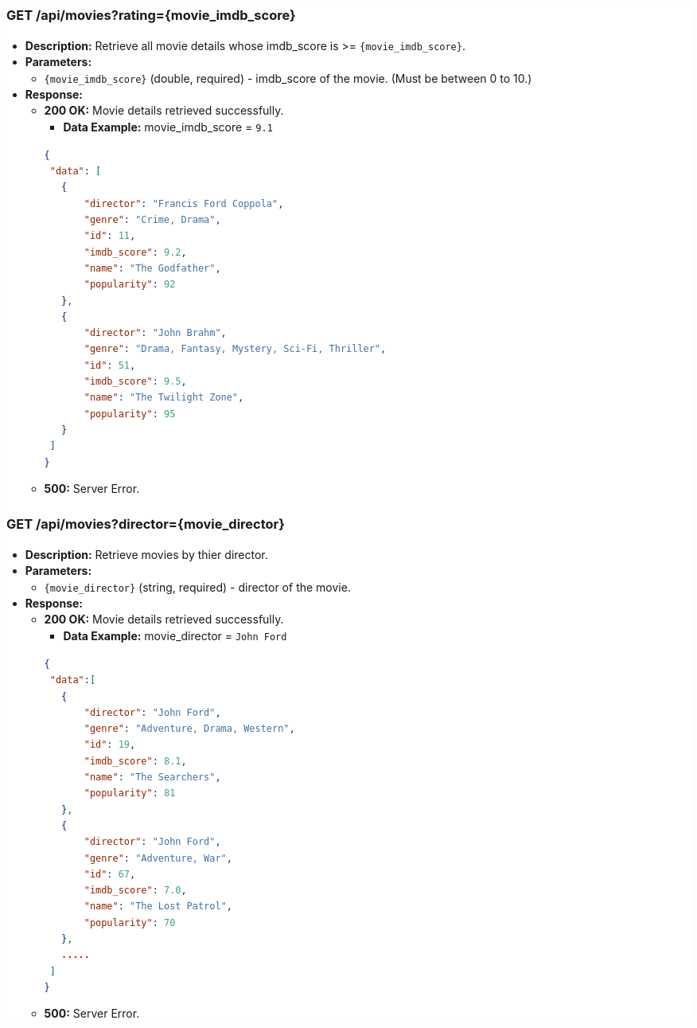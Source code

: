 ### GET /api/movies?rating={movie_imdb_score}
- **Description:** Retrieve all movie details whose imdb_score is >= `{movie_imdb_score}`.
- **Parameters:**
   - `{movie_imdb_score}` (double, required) - imdb_score of the movie. (Must be between 0 to 10.)
- **Response:**
   - **200 OK:** Movie details retrieved successfully.
     - **Data Example:** movie_imdb_score = `9.1`
     ```json
     {
      "data": [
        {
            "director": "Francis Ford Coppola",
            "genre": "Crime, Drama",
            "id": 11,
            "imdb_score": 9.2,
            "name": "The Godfather",
            "popularity": 92
        },
        {
            "director": "John Brahm",
            "genre": "Drama, Fantasy, Mystery, Sci-Fi, Thriller",
            "id": 51,
            "imdb_score": 9.5,
            "name": "The Twilight Zone",
            "popularity": 95
        }
      ]
     }
     ```
   - **500:** Server Error.
   
### GET /api/movies?director={movie_director}
- **Description:** Retrieve movies by thier director.
- **Parameters:**
   - `{movie_director}` (string, required) - director of the movie.
- **Response:**
   - **200 OK:** Movie details retrieved successfully.
     - **Data Example:** movie_director = `John Ford`
     ```json
     {
      "data":[
        {
            "director": "John Ford",
            "genre": "Adventure, Drama, Western",
            "id": 19,
            "imdb_score": 8.1,
            "name": "The Searchers",
            "popularity": 81
        },
        {
            "director": "John Ford",
            "genre": "Adventure, War",
            "id": 67,
            "imdb_score": 7.0,
            "name": "The Lost Patrol",
            "popularity": 70
        },
        .....
      ]
     }
     ```
   - **500:** Server Error.
   